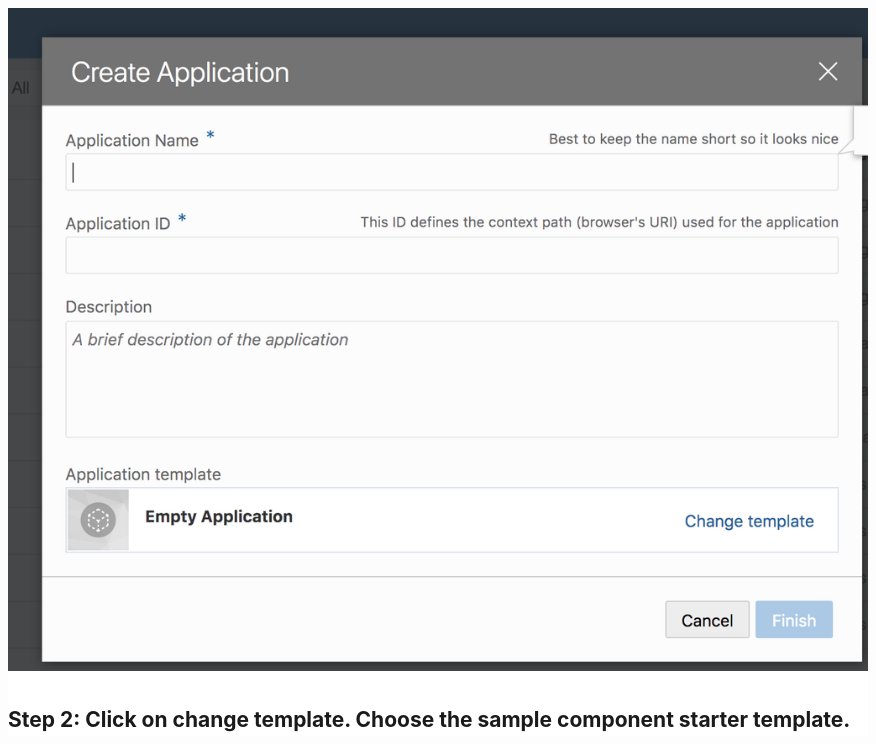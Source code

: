<img src="assets/image2019-8-21_9-6-20-7144997.png" alt="image2019-8-21_9-6-20.png"  />




## Step 2: Click on change template. Choose the sample component starter template.
